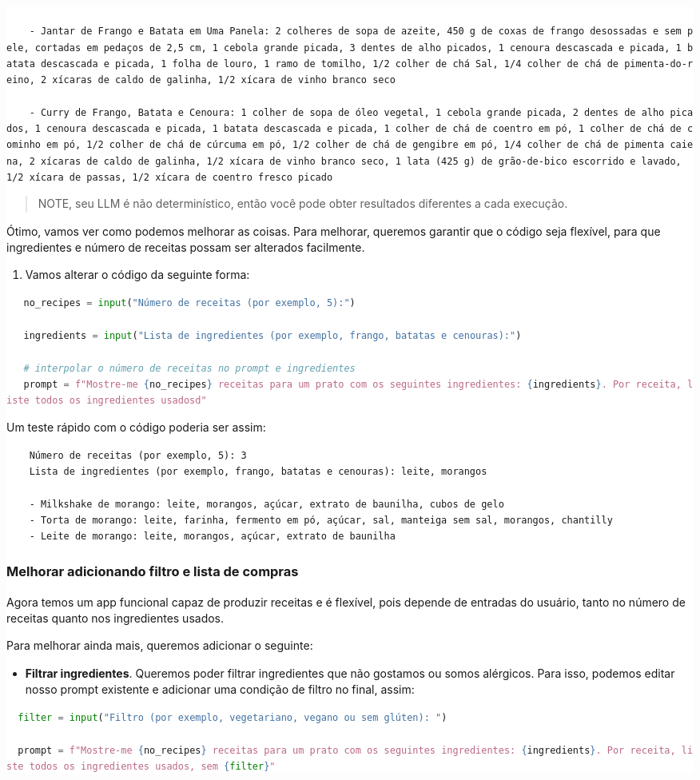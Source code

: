 ```output

    - Jantar de Frango e Batata em Uma Panela: 2 colheres de sopa de azeite, 450 g de coxas de frango desossadas e sem pele, cortadas em pedaços de 2,5 cm, 1 cebola grande picada, 3 dentes de alho picados, 1 cenoura descascada e picada, 1 batata descascada e picada, 1 folha de louro, 1 ramo de tomilho, 1/2 colher de chá Sal, 1/4 colher de chá de pimenta-do-reino, 2 xícaras de caldo de galinha, 1/2 xícara de vinho branco seco

    - Curry de Frango, Batata e Cenoura: 1 colher de sopa de óleo vegetal, 1 cebola grande picada, 2 dentes de alho picados, 1 cenoura descascada e picada, 1 batata descascada e picada, 1 colher de chá de coentro em pó, 1 colher de chá de cominho em pó, 1/2 colher de chá de cúrcuma em pó, 1/2 colher de chá de gengibre em pó, 1/4 colher de chá de pimenta caiena, 2 xícaras de caldo de galinha, 1/2 xícara de vinho branco seco, 1 lata (425 g) de grão-de-bico escorrido e lavado, 1/2 xícara de passas, 1/2 xícara de coentro fresco picado
```

   > NOTE, seu LLM é não determinístico, então você pode obter resultados diferentes a cada execução.

   Ótimo, vamos ver como podemos melhorar as coisas. Para melhorar, queremos garantir que o código seja flexível, para que ingredientes e número de receitas possam ser alterados facilmente.

1. Vamos alterar o código da seguinte forma:

```python
   no_recipes = input("Número de receitas (por exemplo, 5):")

   ingredients = input("Lista de ingredientes (por exemplo, frango, batatas e cenouras):")

   # interpolar o número de receitas no prompt e ingredientes
   prompt = f"Mostre-me {no_recipes} receitas para um prato com os seguintes ingredientes: {ingredients}. Por receita, liste todos os ingredientes usadosd"
```

   Um teste rápido com o código poderia ser assim:

```output
    Número de receitas (por exemplo, 5): 3
    Lista de ingredientes (por exemplo, frango, batatas e cenouras): leite, morangos

    - Milkshake de morango: leite, morangos, açúcar, extrato de baunilha, cubos de gelo
    - Torta de morango: leite, farinha, fermento em pó, açúcar, sal, manteiga sem sal, morangos, chantilly
    - Leite de morango: leite, morangos, açúcar, extrato de baunilha
  ```

### Melhorar adicionando filtro e lista de compras

Agora temos um app funcional capaz de produzir receitas e é flexível, pois depende de entradas do usuário, tanto no número de receitas quanto nos ingredientes usados.

Para melhorar ainda mais, queremos adicionar o seguinte:

- **Filtrar ingredientes**. Queremos poder filtrar ingredientes que não gostamos ou somos alérgicos. Para isso, podemos editar nosso prompt existente e adicionar uma condição de filtro no final, assim:

```python
  filter = input("Filtro (por exemplo, vegetariano, vegano ou sem glúten): ")

  prompt = f"Mostre-me {no_recipes} receitas para um prato com os seguintes ingredientes: {ingredients}. Por receita, liste todos os ingredientes usados, sem {filter}"
```

